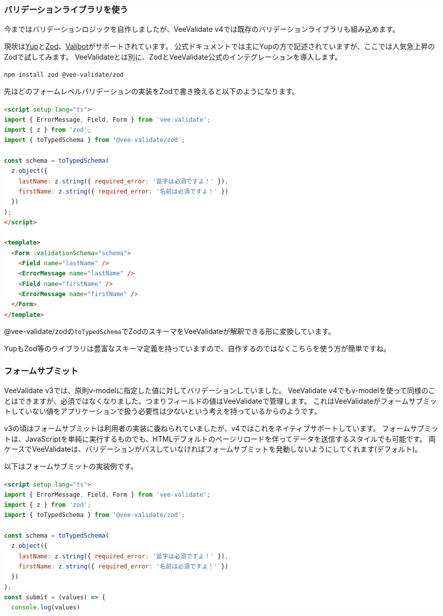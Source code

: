 ### バリデーションライブラリを使う

今まではバリデーションロジックを自作しましたが、VeeValidate v4では既存のバリデーションライブラリも組み込めます。

現状は[Yup](https://github.com/jquense/yup)と[Zod](https://github.com/colinhacks/zod)、[Valibot](https://valibot.dev/guides/introduction/)がサポートされています。
公式ドキュメントでは主にYupの方で記述されていますが、ここでは人気急上昇のZodで試してみます。
VeeValidateとは別に、ZodとVeeValidate公式のインテグレーションを導入します。

```shell
npm install zod @vee-validate/zod
```

先ほどのフォームレベルバリデーションの実装をZodで書き換えると以下のようになります。

```html
<script setup lang="ts">
import { ErrorMessage, Field, Form } from 'vee-validate';
import { z } from 'zod';
import { toTypedSchema } from '@vee-validate/zod';

const schema = toTypedSchema(
  z.object({
    lastName: z.string({ required_error: '苗字は必須ですよ！' }),
    firstName: z.string({ required_error: '名前は必須ですよ！' })
  })
);
</script>

<template>
  <Form :validationSchema="schema">
    <Field name="lastName" />
    <ErrorMessage name="lastName" />
    <Field name="firstName" />
    <ErrorMessage name="firstName" />
  </Form>
</template>
```

@vee-validate/zodの`toTypedSchema`でZodのスキーマをVeeValidateが解釈できる形に変換しています。

YupもZod等のライブラリは豊富なスキーマ定義を持っていますので、自作するのではなくこちらを使う方が簡単ですね。

### フォームサブミット

VeeValidate v3では、原則v-modelに指定した値に対してバリデーションしていました。
VeeValidate v4でもv-modelを使って同様のことはできますが、必須ではなくなりました。つまりフィールドの値はVeeValidateで管理します。
これはVeeValidateがフォームサブミットしていない値をアプリケーションで扱う必要性は少ないという考えを持っているからのようです。

v3の頃はフォームサブミットは利用者の実装に委ねられていましたが、v4ではこれをネイティブサポートしています。
フォームサブミットは、JavaScriptを単純に実行するものでも、HTMLデフォルトのページリロードを伴ってデータを送信するスタイルでも可能です。
両ケースでVeeValidateは、バリデーションがパスしていなければフォームサブミットを発動しないようにしてくれます(デフォルト)。

以下はフォームサブミットの実装例です。

```html
<script setup lang="ts">
import { ErrorMessage, Field, Form } from 'vee-validate';
import { z } from 'zod';
import { toTypedSchema } from '@vee-validate/zod';

const schema = toTypedSchema(
  z.object({
    lastName: z.string({ required_error: '苗字は必須ですよ！' }),
    firstName: z.string({ required_error: '名前は必須ですよ！' })
  })
);
const submit = (values) => {
  console.log(values)
```